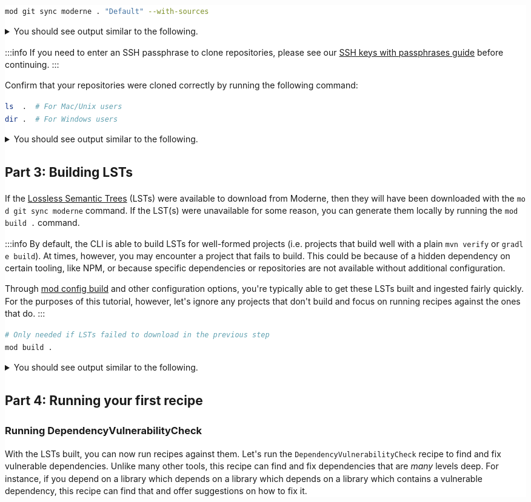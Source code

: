 ```bash
mod git sync moderne . "Default" --with-sources
```

<details><summary>You should see output similar to the following.</summary></details>

:::info
If you need to enter an SSH passphrase to clone repositories, please see our [SSH keys with passphrases guide](../how-to-guides/ssh-key.md) before continuing.
:::

Confirm that your repositories were cloned correctly by running the following command:

```bash
ls  .  # For Mac/Unix users
dir .  # For Windows users
```

<details><summary>You should see output similar to the following.</summary></details>

## Part 3: Building LSTs

If the [Lossless Semantic Trees](../../../administrator-documentation/moderne-platform/references/lossless-semantic-trees.md) (LSTs) were available to download from Moderne, then they will have been downloaded with the `mod git sync moderne` command. If the LST(s) were unavailable for some reason, you can generate them locally by running the `mod build .` command.

:::info
By default, the CLI is able to build LSTs for well-formed projects (i.e. projects that build well with a plain `mvn verify` or `gradle build`). At times, however, you may encounter a project that fails to build. This could be because of a hidden dependency on certain tooling, like NPM, or because specific dependencies or repositories are not available without additional configuration.

Through [mod config build](../cli-reference.md#mod-config-build) and other configuration options, you're typically able to get these LSTs built and ingested fairly quickly. For the purposes of this tutorial, however, let's ignore any projects that don't build and focus on running recipes against the ones that do.
:::

```bash
# Only needed if LSTs failed to download in the previous step
mod build .
```

<details><summary>You should see output similar to the following.</summary></details>

## Part 4: Running your first recipe

### Running DependencyVulnerabilityCheck

With the LSTs built, you can now run recipes against them. Let's run the `DependencyVulnerabilityCheck` recipe to find and fix vulnerable dependencies. Unlike many other tools, this recipe can find and fix dependencies that are _many_ levels deep. For instance, if you depend on a library which depends on a library which depends on a library which contains a vulnerable dependency, this recipe can find that and offer suggestions on how to fix it.
